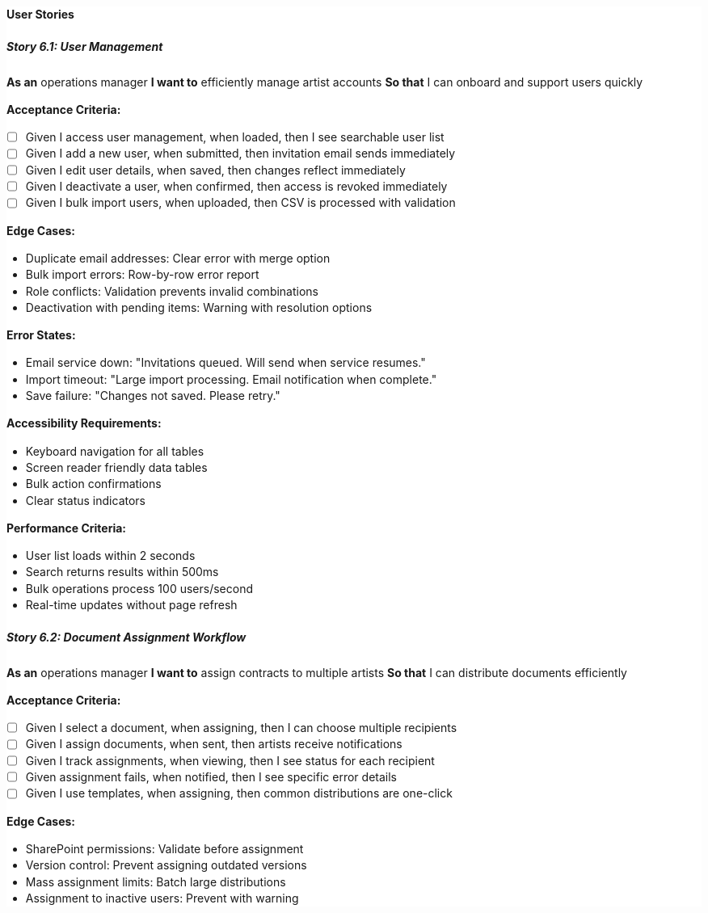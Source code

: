 #### User Stories

##### Story 6.1: User Management
**As an** operations manager
**I want to** efficiently manage artist accounts
**So that** I can onboard and support users quickly

**Acceptance Criteria:**
- [ ] Given I access user management, when loaded, then I see searchable user list
- [ ] Given I add a new user, when submitted, then invitation email sends immediately
- [ ] Given I edit user details, when saved, then changes reflect immediately
- [ ] Given I deactivate a user, when confirmed, then access is revoked immediately
- [ ] Given I bulk import users, when uploaded, then CSV is processed with validation

**Edge Cases:**
- Duplicate email addresses: Clear error with merge option
- Bulk import errors: Row-by-row error report
- Role conflicts: Validation prevents invalid combinations
- Deactivation with pending items: Warning with resolution options

**Error States:**
- Email service down: "Invitations queued. Will send when service resumes."
- Import timeout: "Large import processing. Email notification when complete."
- Save failure: "Changes not saved. Please retry."

**Accessibility Requirements:**
- Keyboard navigation for all tables
- Screen reader friendly data tables
- Bulk action confirmations
- Clear status indicators

**Performance Criteria:**
- User list loads within 2 seconds
- Search returns results within 500ms
- Bulk operations process 100 users/second
- Real-time updates without page refresh

##### Story 6.2: Document Assignment Workflow
**As an** operations manager
**I want to** assign contracts to multiple artists
**So that** I can distribute documents efficiently

**Acceptance Criteria:**
- [ ] Given I select a document, when assigning, then I can choose multiple recipients
- [ ] Given I assign documents, when sent, then artists receive notifications
- [ ] Given I track assignments, when viewing, then I see status for each recipient
- [ ] Given assignment fails, when notified, then I see specific error details
- [ ] Given I use templates, when assigning, then common distributions are one-click

**Edge Cases:**
- SharePoint permissions: Validate before assignment
- Version control: Prevent assigning outdated versions
- Mass assignment limits: Batch large distributions
- Assignment to inactive users: Prevent with warning
